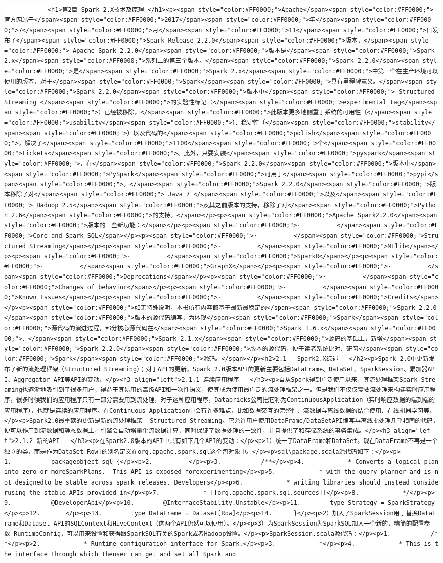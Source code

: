                 <h1>第2章 Spark 2.X技术及原理 </h1><p><span style="color:#FF0000;">Apache</span><span style="color:#FF0000;">官方网站于</span><span style="color:#FF0000;">2017</span><span style="color:#FF0000;">年</span><span style="color:#FF0000;">7</span><span style="color:#FF0000;">月</span><span style="color:#FF0000;">11</span><span style="color:#FF0000;">日发布了</span><span style="color:#FF0000;">Spark Release 2.2.0</span><span style="color:#FF0000;">版本，</span><span style="color:#FF0000;"> Apache Spark 2.2.0</span><span style="color:#FF0000;">版本是</span><span style="color:#FF0000;">Spark 2.x</span><span style="color:#FF0000;">系列上的第三个版本。</span><span style="color:#FF0000;">Spark 2.2.0</span><span style="color:#FF0000;">是</span><span style="color:#FF0000;">Spark 2.x</span><span style="color:#FF0000;">中第一个在生产环境可以使用的版本，对于</span><span style="color:#FF0000;">Spark</span><span style="color:#FF0000;">具有里程碑意义。</span><span style="color:#FF0000;">Spark 2.2.0</span><span style="color:#FF0000;">版本中</span><span style="color:#FF0000;"> Structured Streaming </span><span style="color:#FF0000;">的实验性标记（</span><span style="color:#FF0000;">experimental tag</span><span style="color:#FF0000;">）已经被移除，</span><span style="color:#FF0000;">此版本更多地侧重于系统的可用性（</span><span style="color:#FF0000;">usability</span><span style="color:#FF0000;">）、稳定性（</span><span style="color:#FF0000;">stability</span><span style="color:#FF0000;">）以及代码的</span><span style="color:#FF0000;">polish</span><span style="color:#FF0000;">，解决了</span><span style="color:#FF0000;">1100</span><span style="color:#FF0000;">个</span><span style="color:#FF0000;">tickets</span><span style="color:#FF0000;">。此外，只要安装</span><span style="color:#FF0000;">pyspark</span><span style="color:#FF0000;">，在</span><span style="color:#FF0000;">Spark 2.2.0</span><span style="color:#FF0000;">版本中</span><span style="color:#FF0000;">PySpark</span><span style="color:#FF0000;">可用于</span><span style="color:#FF0000;">pypi</span><span style="color:#FF0000;">。</span><span style="color:#FF0000;">Spark 2.2.0</span><span style="color:#FF0000;">版本移除了对</span><span style="color:#FF0000;"> Java 7 </span><span style="color:#FF0000;">以及</span><span style="color:#FF0000;"> Hadoop 2.5</span><span style="color:#FF0000;">及其之前版本的支持，移除了对</span><span style="color:#FF0000;">Python 2.6</span><span style="color:#FF0000;">的支持。</span></p><p><span style="color:#FF0000;">Apache Spark2.2.0</span><span style="color:#FF0000;">版本的一些新功能：</span></p><p><span style="color:#FF0000;">·          </span><span style="color:#FF0000;">Core and Spark SQL</span></p><p><span style="color:#FF0000;">·          </span><span style="color:#FF0000;">Structured Streaming</span></p><p><span style="color:#FF0000;">·          </span><span style="color:#FF0000;">MLlib</span></p><p><span style="color:#FF0000;">·          </span><span style="color:#FF0000;">SparkR</span></p><p><span style="color:#FF0000;">·          </span><span style="color:#FF0000;">GraphX</span></p><p><span style="color:#FF0000;">·          </span><span style="color:#FF0000;">Deprecations</span></p><p><span style="color:#FF0000;">·          </span><span style="color:#FF0000;">Changes of behavior</span></p><p><span style="color:#FF0000;">·          </span><span style="color:#FF0000;">Known Issues</span></p><p><span style="color:#FF0000;">·          </span><span style="color:#FF0000;">Credits</span></p><p><span style="color:#FF0000;">如无特殊说明，本书所有内容都基于最新最稳定的</span><span style="color:#FF0000;">Spark 2.2.0</span><span style="color:#FF0000;">版本的源代码编写，为体现</span><span style="color:#FF0000;">Spark</span><span style="color:#FF0000;">源代码的演进过程，部分核心源代码在</span><span style="color:#FF0000;">Spark 1.6.x</span><span style="color:#FF0000;">、</span><span style="color:#FF0000;">Spark 2.1.x</span><span style="color:#FF0000;">源码的基础上，新增</span><span style="color:#FF0000;">Spark 2.2.0</span><span style="color:#FF0000;">版本的源代码，便于读者系统比对、研习</span><span style="color:#FF0000;">Spark</span><span style="color:#FF0000;">源码。</span></p><h2>2.1   Spark2.X综述   </h2><p>Spark 2.0中更新发布了新的流处理框架（Structured Streaming）；对于API的更新，Spark 2.0版本API的更新主要包括DataFrame、DataSet、SparkSession、累加器API、Aggregator API等API的变动。</p><h3 align="left">2.1.1 连续应用程序   </h3><p>自从Spark得到广泛使用以来，其流处理框架Spark Streaming也逐渐地吸引到了很多用户，得益于其易用的高级API和一次性语义，使其成为使用最广泛的流处理框架之一。但是我们不仅仅需要流处理来构建实时应用程序，很多时候我们的应用程序只有一部分需要用到流处理，对于这种应用程序，Databricks公司把它称为ContinuousApplication（实时响应数据的端到端的应用程序），也就是连续的应用程序。在Continuous Application中会有许多难点，比如数据交互的完整性、流数据与离线数据的结合使用、在线机器学习等。</p><p>Spark2.0最重磅的更新是新的流处理框架——Structured Streaming。它允许用户使用DataFrame/DataSetAPI编写与离线批处理几乎相同的代码，便可以作用到流数据和静态数据上，引擎会自动增量化流数据计算，同时保证了数据处理的一致性，并且提供了和存储系统的事务集成。</p><h3 align="left">2.1.2 新的API   </h3><p>在Spark2.0版本的API中共有如下几个API的变动：</p><p>1）统一了DataFrame和DataSet。现在DataFrame不再是一个独立的类，而是作为DataSet[Row]的别名定义在org.apache.spark.sql这个包对象中。</p><p>sql\package.scala源代码如下：</p><p>1.           packageobject sql {</p><p>2.          </p><p>3.           /**</p><p>4.            * Converts a logical plan into zero or moreSparkPlans.  This API is exposed forexperimenting</p><p>5.            * with the query planner and is not designedto be stable across spark releases. Developers</p><p>6.            * writing libraries should instead considerusing the stable APIs provided in</p><p>7.            * [[org.apache.spark.sql.sources]]</p><p>8.            */</p><p>9.           @DeveloperApi</p><p>10.        @InterfaceStability.Unstable</p><p>11.        type Strategy = SparkStrategy</p><p>12.       </p><p>13.        type DataFrame = Dataset[Row]</p><p>14.      }</p><p>2）加入了SparkSession用于替换DataFrame和Dataset API的SQLContext和HiveContext（这两个API仍然可以使用）。</p><p>3）为SparkSession为SparkSQL加入一个新的，精简的配置参数–RuntimeConfig，可以用来设置和获得跟SparkSQL有关的Spark或者Hadoop设置。</p><p>SparkSession.scala源代码：</p><p>1.           /**</p><p>2.            * Runtime configuration interface for Spark.</p><p>3.            *</p><p>4.            * This is the interface through which theuser can get and set all Spark and